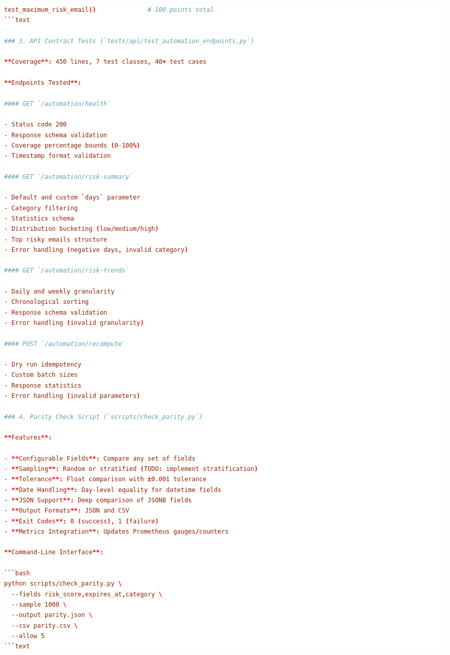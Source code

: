 ```toml
test_maximum_risk_email()              # 100 points total
```text

### 3. API Contract Tests (`tests/api/test_automation_endpoints.py`)

**Coverage**: 450 lines, 7 test classes, 40+ test cases

**Endpoints Tested**:

#### GET `/automation/health`

- Status code 200
- Response schema validation
- Coverage percentage bounds (0-100%)
- Timestamp format validation

#### GET `/automation/risk-summary`

- Default and custom `days` parameter
- Category filtering
- Statistics schema
- Distribution bucketing (low/medium/high)
- Top risky emails structure
- Error handling (negative days, invalid category)

#### GET `/automation/risk-trends`

- Daily and weekly granularity
- Chronological sorting
- Response schema validation
- Error handling (invalid granularity)

#### POST `/automation/recompute`

- Dry run idempotency
- Custom batch sizes
- Response statistics
- Error handling (invalid parameters)

### 4. Parity Check Script (`scripts/check_parity.py`)

**Features**:

- **Configurable Fields**: Compare any set of fields
- **Sampling**: Random or stratified (TODO: implement stratification)
- **Tolerance**: Float comparison with ±0.001 tolerance
- **Date Handling**: Day-level equality for datetime fields
- **JSON Support**: Deep comparison of JSONB fields
- **Output Formats**: JSON and CSV
- **Exit Codes**: 0 (success), 1 (failure)
- **Metrics Integration**: Updates Prometheus gauges/counters

**Command-Line Interface**:

```bash
python scripts/check_parity.py \
  --fields risk_score,expires_at,category \
  --sample 1000 \
  --output parity.json \
  --csv parity.csv \
  --allow 5
```text

```